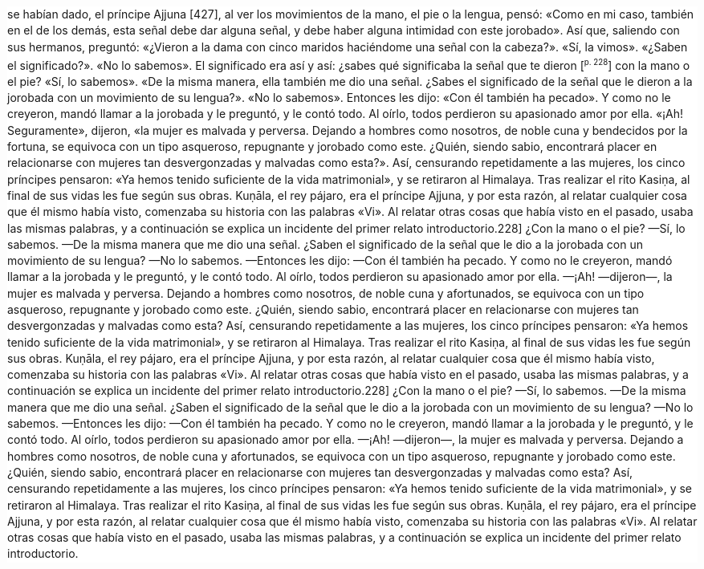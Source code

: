 se habían dado, el príncipe Ajjuna [427], al ver los movimientos de la mano, el pie o la lengua, pensó: «Como en mi caso, también en el de los demás, esta señal debe dar alguna señal, y debe haber alguna intimidad con este jorobado». Así que, saliendo con sus hermanos, preguntó: «¿Vieron a la dama con cinco maridos haciéndome una señal con la cabeza?». «Sí, la vimos». «¿Saben el significado?». «No lo sabemos». El significado era así y así: ¿sabes qué significaba la señal que te dieron <span id="p228">[<sup><small>p. 228</small></sup>]</span> con la mano o el pie? «Sí, lo sabemos». «De la misma manera, ella también me dio una señal. ¿Sabes el significado de la señal que le dieron a la jorobada con un movimiento de su lengua?». «No lo sabemos». Entonces les dijo: «Con él también ha pecado». Y como no le creyeron, mandó llamar a la jorobada y le preguntó, y le contó todo. Al oírlo, todos perdieron su apasionado amor por ella. «¡Ah! Seguramente», dijeron, «la mujer es malvada y perversa. Dejando a hombres como nosotros, de noble cuna y bendecidos por la fortuna, se equivoca con un tipo asqueroso, repugnante y jorobado como este. ¿Quién, siendo sabio, encontrará placer en relacionarse con mujeres tan desvergonzadas y malvadas como esta?». Así, censurando repetidamente a las mujeres, los cinco príncipes pensaron: «Ya hemos tenido suficiente de la vida matrimonial», y se retiraron al Himalaya. Tras realizar el rito Kasiṇa, al final de sus vidas les fue según sus obras. Kuṇāla, el rey pájaro, era el príncipe Ajjuna, y por esta razón, al relatar cualquier cosa que él mismo había visto, comenzaba su historia con las palabras «Vi». Al relatar otras cosas que había visto en el pasado, usaba las mismas palabras, y a continuación se explica un incidente del primer relato introductorio.228</small></sup>]</span> ¿Con la mano o el pie? —Sí, lo sabemos. —De la misma manera que me dio una señal. ¿Saben el significado de la señal que le dio a la jorobada con un movimiento de su lengua? —No lo sabemos. —Entonces les dijo: —Con él también ha pecado. Y como no le creyeron, mandó llamar a la jorobada y le preguntó, y le contó todo. Al oírlo, todos perdieron su apasionado amor por ella. —¡Ah! —dijeron—, la mujer es malvada y perversa. Dejando a hombres como nosotros, de noble cuna y afortunados, se equivoca con un tipo asqueroso, repugnante y jorobado como este. ¿Quién, siendo sabio, encontrará placer en relacionarse con mujeres tan desvergonzadas y malvadas como esta? Así, censurando repetidamente a las mujeres, los cinco príncipes pensaron: «Ya hemos tenido suficiente de la vida matrimonial», y se retiraron al Himalaya. Tras realizar el rito Kasiṇa, al final de sus vidas les fue según sus obras. Kuṇāla, el rey pájaro, era el príncipe Ajjuna, y por esta razón, al relatar cualquier cosa que él mismo había visto, comenzaba su historia con las palabras «Vi». Al relatar otras cosas que había visto en el pasado, usaba las mismas palabras, y a continuación se explica un incidente del primer relato introductorio.228</small></sup>]</span> ¿Con la mano o el pie? —Sí, lo sabemos. —De la misma manera que me dio una señal. ¿Saben el significado de la señal que le dio a la jorobada con un movimiento de su lengua? —No lo sabemos. —Entonces les dijo: —Con él también ha pecado. Y como no le creyeron, mandó llamar a la jorobada y le preguntó, y le contó todo. Al oírlo, todos perdieron su apasionado amor por ella. —¡Ah! —dijeron—, la mujer es malvada y perversa. Dejando a hombres como nosotros, de noble cuna y afortunados, se equivoca con un tipo asqueroso, repugnante y jorobado como este. ¿Quién, siendo sabio, encontrará placer en relacionarse con mujeres tan desvergonzadas y malvadas como esta? Así, censurando repetidamente a las mujeres, los cinco príncipes pensaron: «Ya hemos tenido suficiente de la vida matrimonial», y se retiraron al Himalaya. Tras realizar el rito Kasiṇa, al final de sus vidas les fue según sus obras. Kuṇāla, el rey pájaro, era el príncipe Ajjuna, y por esta razón, al relatar cualquier cosa que él mismo había visto, comenzaba su historia con las palabras «Vi». Al relatar otras cosas que había visto en el pasado, usaba las mismas palabras, y a continuación se explica un incidente del primer relato introductorio.
